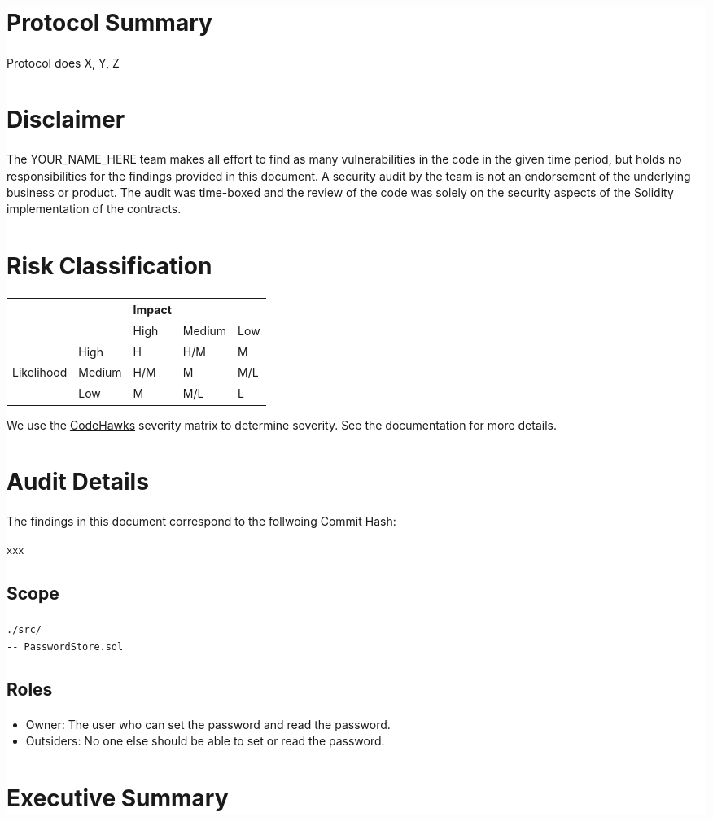 # Protocol Summary

Protocol does X, Y, Z

# Disclaimer

The YOUR_NAME_HERE team makes all effort to find as many vulnerabilities in the code in the given time period, but holds no responsibilities for the findings provided in this document. A security audit by the team is not an endorsement of the underlying business or product. The audit was time-boxed and the review of the code was solely on the security aspects of the Solidity implementation of the contracts.

# Risk Classification

|            |        | Impact |        |     |
| ---------- | ------ | ------ | ------ | --- |
|            |        | High   | Medium | Low |
|            | High   | H      | H/M    | M   |
| Likelihood | Medium | H/M    | M      | M/L |
|            | Low    | M      | M/L    | L   |

We use the [CodeHawks](https://docs.codehawks.com/hawks-auditors/how-to-evaluate-a-finding-severity) severity matrix to determine severity. See the documentation for more details.

# Audit Details 

The findings in this document correspond to the follwoing Commit Hash:

```
xxx
```

## Scope 

```
./src/
-- PasswordStore.sol
```

## Roles

- Owner: The user who can set the password and read the password.
- Outsiders: No one else should be able to set or read the password.

# Executive Summary
